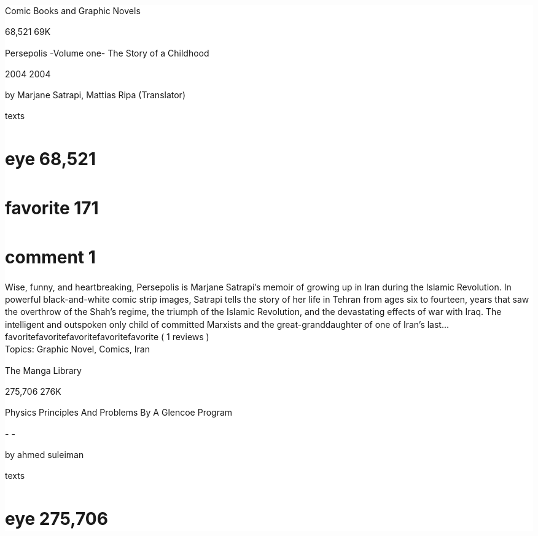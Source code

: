 <a href="/details/comics" class="stealth"></a>

Comic Books and Graphic Novels

68,521 69K

[](/details/PersepolisVolume1 "Persepolis -Volume one- The Story of a Childhood")

Persepolis -Volume one- The Story of a Childhood

2004 2004

<span class="hidden-lists">by</span> <span class="byv" title="Marjane Satrapi, Mattias Ripa (Translator)">Marjane Satrapi, Mattias Ripa (Translator)</span>

<span class="iconochive-texts" aria-hidden="true"></span><span class="sr-only">texts</span>

<span class="iconochive-eye" aria-hidden="true"></span><span class="sr-only">eye</span> 68,521
==============================================================================================

<span class="iconochive-favorite" aria-hidden="true"></span><span class="sr-only">favorite</span> 171
=====================================================================================================

<span class="iconochive-comment" aria-hidden="true"></span><span class="sr-only">comment</span> 1
=================================================================================================

Wise, funny, and heartbreaking, Persepolis is Marjane Satrapi’s memoir of growing up in Iran during the Islamic Revolution. In powerful black-and-white comic strip images, Satrapi tells the story of her life in Tehran from ages six to fourteen, years that saw the overthrow of the Shah’s regime, the triumph of the Islamic Revolution, and the devastating effects of war with Iraq. The intelligent and outspoken only child of committed Marxists and the great-granddaughter of one of Iran’s last...  
<span alt="5.00 out of 5 stars" title="5.00 out of 5 stars"><span class="iconochive-favorite" aria-hidden="true"></span><span class="sr-only">favorite</span><span class="iconochive-favorite" aria-hidden="true"></span><span class="sr-only">favorite</span><span class="iconochive-favorite" aria-hidden="true"></span><span class="sr-only">favorite</span><span class="iconochive-favorite" aria-hidden="true"></span><span class="sr-only">favorite</span><span class="iconochive-favorite" aria-hidden="true"></span><span class="sr-only">favorite</span></span> ( 1 reviews )  
Topics: Graphic Novel, Comics, Iran  

<a href="/details/manga_library" class="stealth"></a>

The Manga Library

275,706 276K

[](/details/PhysicsPrinciplesAndProblemsByAGlencoeProgram "Physics Principles And Problems By A Glencoe Program")

Physics Principles And Problems By A Glencoe Program

\- -

<span class="hidden-lists">by</span> <span class="byv" title="ahmed suleiman">ahmed suleiman</span>

<span class="iconochive-texts" aria-hidden="true"></span><span class="sr-only">texts</span>

<span class="iconochive-eye" aria-hidden="true"></span><span class="sr-only">eye</span> 275,706
===============================================================================================
